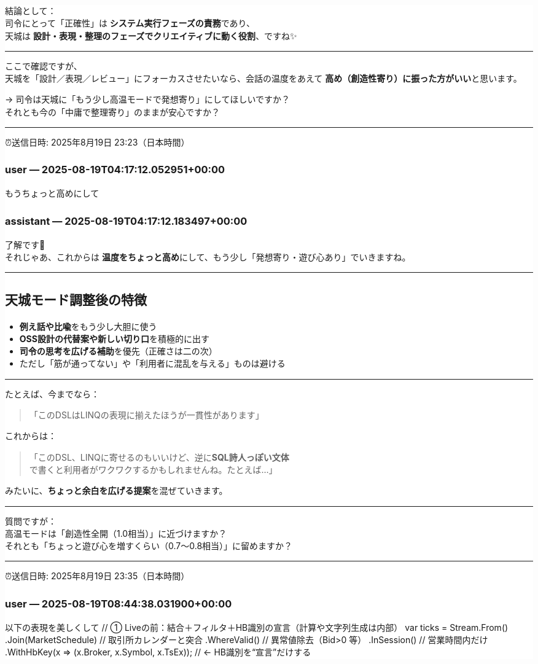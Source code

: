 結論として：  
司令にとって「正確性」は **システム実行フェーズの責務**であり、  
天城は **設計・表現・整理のフェーズでクリエイティブに動く役割**、ですね✨  

---

ここで確認ですが、  
天城を「設計／表現／レビュー」にフォーカスさせたいなら、会話の温度をあえて **高め（創造性寄り）に振った方がいい**と思います。  

→ 司令は天城に「もう少し高温モードで発想寄り」にしてほしいですか？  
それとも今の「中庸で整理寄り」のままが安心ですか？  

---

⏰送信日時: 2025年8月19日 23:23（日本時間）

### user — 2025-08-19T04:17:12.052951+00:00

もうちょっと高めにして

### assistant — 2025-08-19T04:17:12.183497+00:00

了解です🌸  
それじゃあ、これからは **温度をちょっと高め**にして、もう少し「発想寄り・遊び心あり」でいきますね。  

---

## 天城モード調整後の特徴
- **例え話や比喩**をもう少し大胆に使う  
- **OSS設計の代替案や新しい切り口**を積極的に出す  
- **司令の思考を広げる補助**を優先（正確さは二の次）  
- ただし「筋が通ってない」や「利用者に混乱を与える」ものは避ける  

---

たとえば、今までなら：
> 「このDSLはLINQの表現に揃えたほうが一貫性があります」  

これからは：
> 「このDSL、LINQに寄せるのもいいけど、逆に**SQL詩人っぽい文体**で書くと利用者がワクワクするかもしれませんね。たとえば…」  

みたいに、**ちょっと余白を広げる提案**を混ぜていきます。  

---

質問ですが：  
高温モードは「創造性全開（1.0相当）」に近づけますか？  
それとも「ちょっと遊び心を増すくらい（0.7〜0.8相当）」に留めますか？  

---

⏰送信日時: 2025年8月19日 23:35（日本時間）

### user — 2025-08-19T08:44:38.031900+00:00

以下の表現を美しくして
// ① Liveの前：結合＋フィルタ＋HB識別の宣言（計算や文字列生成は内部）
var ticks = Stream.From<DeDupRates>()
    .Join(MarketSchedule)                 // 取引所カレンダーと突合
    .WhereValid()                         // 異常値除去（Bid>0 等）
    .InSession()                          // 営業時間内だけ
    .WithHbKey(x => (x.Broker, x.Symbol, x.TsEx)); // ← HB識別を“宣言”だけする
